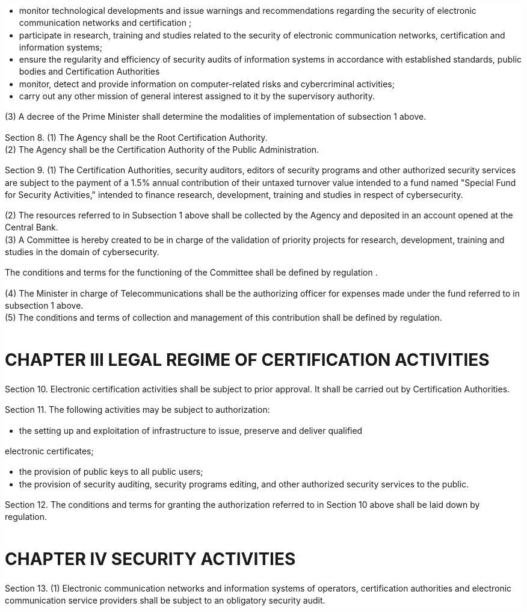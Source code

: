 - monitor technological developments and issue warnings and recommendations regarding the security of electronic communication networks and certification ;  
- participate in research, training and studies related to the security of electronic communication networks, certification and information systems;  
- ensure the regularity and efficiency of security audits of information systems in accordance with established standards, public bodies and Certification Authorities  
- monitor, detect and provide information on computer-related risks and cybercriminal activities;  
- carry out any other mission of general interest assigned to it by the supervisory authority.

(3) A decree of the Prime Minister shall determine the modalities of implementation of subsection 1 above.

Section 8. (1) The Agency shall be the Root Certification Authority.  
(2) The Agency shall be the Certification Authority of the Public Administration.

Section 9. (1) The Certification Authorities, security auditors, editors of security programs and other authorized security services are subject to the payment of a  $1.5\%$  annual contribution of their untaxed turnover value intended to a fund named "Special Fund for Security Activities," intended to finance research, development, training and studies in respect of cybersecurity.

(2) The resources referred to in Subsection 1 above shall be collected by the Agency and deposited in an account opened at the Central Bank.  
(3) A Committee is hereby created to be in charge of the validation of priority projects for research, development, training and studies in the domain of cybersecurity.

The conditions and terms for the functioning of the Committee shall be defined by regulation .

(4) The Minister in charge of Telecommunications shall be the authorizing officer for expenses made under the fund referred to in subsection 1 above.  
(5) The conditions and terms of collection and management of this contribution shall be defined by regulation.

# CHAPTER III LEGAL REGIME OF CERTIFICATION ACTIVITIES

Section 10. Electronic certification activities shall be subject to prior approval. It shall be carried out by Certification Authorities.

Section 11. The following activities may be subject to authorization:

- the setting up and exploitation of infrastructure to issue, preserve and deliver qualified

electronic certificates;

- the provision of public keys to all public users;  
- the provision of security auditing, security programs editing, and other authorized security services to the public.

Section 12. The conditions and terms for granting the authorization referred to in Section 10 above shall be laid down by regulation.

# CHAPTER IV SECURITY ACTIVITIES

Section 13. (1) Electronic communication networks and information systems of operators, certification authorities and electronic communication service providers shall be subject to an obligatory security audit.
